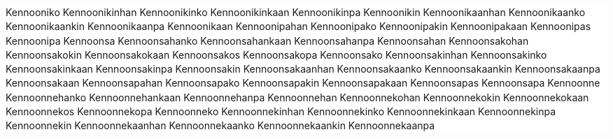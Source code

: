 Kennooniko
Kennoonikinhan
Kennoonikinko
Kennoonikinkaan
Kennoonikinpa
Kennoonikin
Kennoonikaanhan
Kennoonikaanko
Kennoonikaankin
Kennoonikaanpa
Kennoonikaan
Kennoonipahan
Kennoonipako
Kennoonipakin
Kennoonipakaan
Kennoonipas
Kennoonipa
Kennoonsa
Kennoonsahanko
Kennoonsahankaan
Kennoonsahanpa
Kennoonsahan
Kennoonsakohan
Kennoonsakokin
Kennoonsakokaan
Kennoonsakos
Kennoonsakopa
Kennoonsako
Kennoonsakinhan
Kennoonsakinko
Kennoonsakinkaan
Kennoonsakinpa
Kennoonsakin
Kennoonsakaanhan
Kennoonsakaanko
Kennoonsakaankin
Kennoonsakaanpa
Kennoonsakaan
Kennoonsapahan
Kennoonsapako
Kennoonsapakin
Kennoonsapakaan
Kennoonsapas
Kennoonsapa
Kennoonne
Kennoonnehanko
Kennoonnehankaan
Kennoonnehanpa
Kennoonnehan
Kennoonnekohan
Kennoonnekokin
Kennoonnekokaan
Kennoonnekos
Kennoonnekopa
Kennoonneko
Kennoonnekinhan
Kennoonnekinko
Kennoonnekinkaan
Kennoonnekinpa
Kennoonnekin
Kennoonnekaanhan
Kennoonnekaanko
Kennoonnekaankin
Kennoonnekaanpa